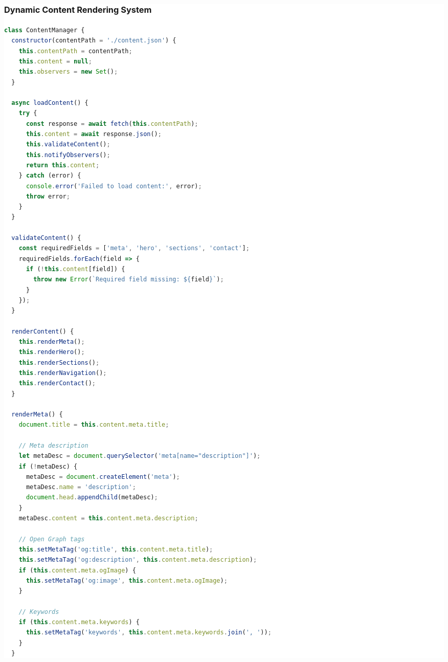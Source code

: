 ### Dynamic Content Rendering System
```javascript
class ContentManager {
  constructor(contentPath = './content.json') {
    this.contentPath = contentPath;
    this.content = null;
    this.observers = new Set();
  }

  async loadContent() {
    try {
      const response = await fetch(this.contentPath);
      this.content = await response.json();
      this.validateContent();
      this.notifyObservers();
      return this.content;
    } catch (error) {
      console.error('Failed to load content:', error);
      throw error;
    }
  }

  validateContent() {
    const requiredFields = ['meta', 'hero', 'sections', 'contact'];
    requiredFields.forEach(field => {
      if (!this.content[field]) {
        throw new Error(`Required field missing: ${field}`);
      }
    });
  }

  renderContent() {
    this.renderMeta();
    this.renderHero();
    this.renderSections();
    this.renderNavigation();
    this.renderContact();
  }

  renderMeta() {
    document.title = this.content.meta.title;
    
    // Meta description
    let metaDesc = document.querySelector('meta[name="description"]');
    if (!metaDesc) {
      metaDesc = document.createElement('meta');
      metaDesc.name = 'description';
      document.head.appendChild(metaDesc);
    }
    metaDesc.content = this.content.meta.description;

    // Open Graph tags
    this.setMetaTag('og:title', this.content.meta.title);
    this.setMetaTag('og:description', this.content.meta.description);
    if (this.content.meta.ogImage) {
      this.setMetaTag('og:image', this.content.meta.ogImage);
    }

    // Keywords
    if (this.content.meta.keywords) {
      this.setMetaTag('keywords', this.content.meta.keywords.join(', '));
    }
  }
```